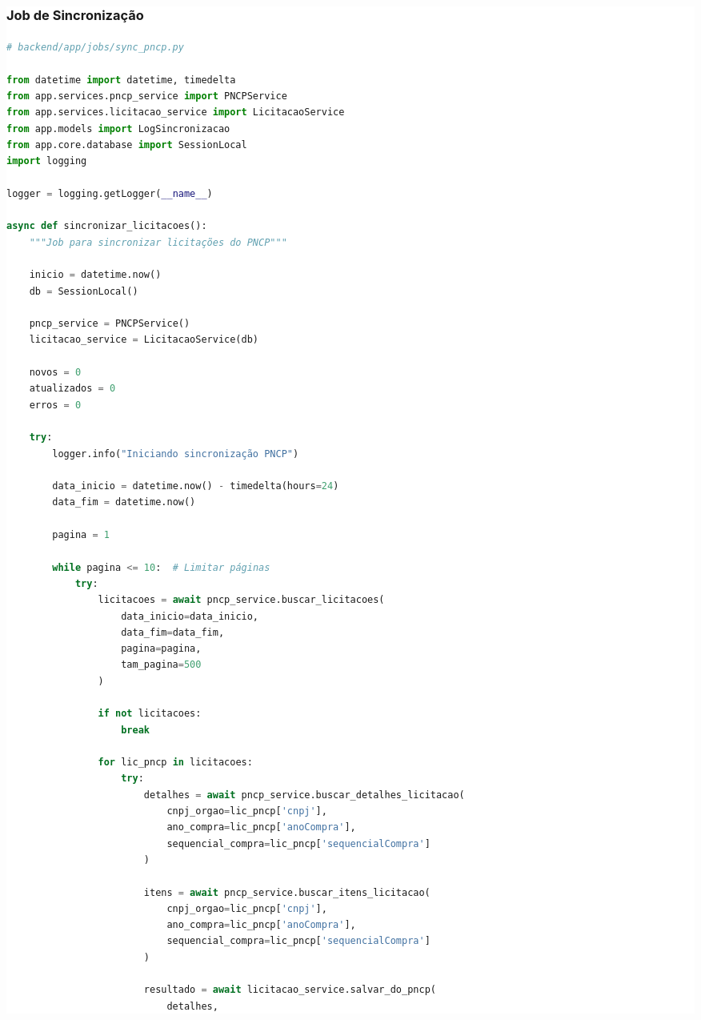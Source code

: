 ### Job de Sincronização

```python
# backend/app/jobs/sync_pncp.py

from datetime import datetime, timedelta
from app.services.pncp_service import PNCPService
from app.services.licitacao_service import LicitacaoService
from app.models import LogSincronizacao
from app.core.database import SessionLocal
import logging

logger = logging.getLogger(__name__)

async def sincronizar_licitacoes():
    """Job para sincronizar licitações do PNCP"""
    
    inicio = datetime.now()
    db = SessionLocal()
    
    pncp_service = PNCPService()
    licitacao_service = LicitacaoService(db)
    
    novos = 0
    atualizados = 0
    erros = 0
    
    try:
        logger.info("Iniciando sincronização PNCP")
        
        data_inicio = datetime.now() - timedelta(hours=24)
        data_fim = datetime.now()
        
        pagina = 1
        
        while pagina <= 10:  # Limitar páginas
            try:
                licitacoes = await pncp_service.buscar_licitacoes(
                    data_inicio=data_inicio,
                    data_fim=data_fim,
                    pagina=pagina,
                    tam_pagina=500
                )
                
                if not licitacoes:
                    break
                
                for lic_pncp in licitacoes:
                    try:
                        detalhes = await pncp_service.buscar_detalhes_licitacao(
                            cnpj_orgao=lic_pncp['cnpj'],
                            ano_compra=lic_pncp['anoCompra'],
                            sequencial_compra=lic_pncp['sequencialCompra']
                        )
                        
                        itens = await pncp_service.buscar_itens_licitacao(
                            cnpj_orgao=lic_pncp['cnpj'],
                            ano_compra=lic_pncp['anoCompra'],
                            sequencial_compra=lic_pncp['sequencialCompra']
                        )
                        
                        resultado = await licitacao_service.salvar_do_pncp(
                            detalhes, 
```